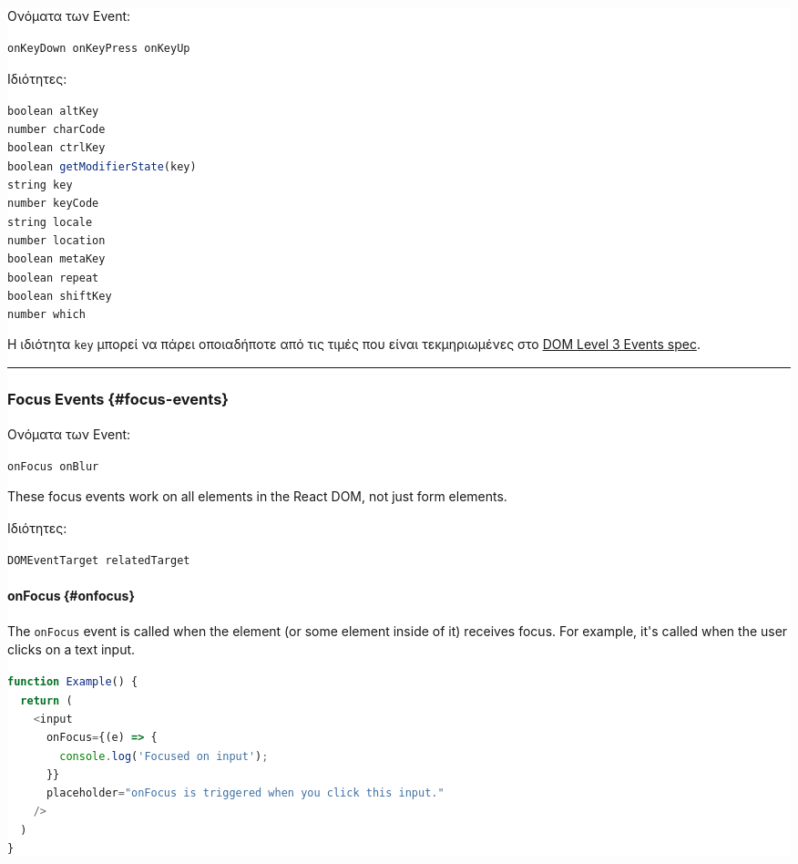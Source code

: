 Ονόματα των Event:

```
onKeyDown onKeyPress onKeyUp
```

Ιδιότητες:

```javascript
boolean altKey
number charCode
boolean ctrlKey
boolean getModifierState(key)
string key
number keyCode
string locale
number location
boolean metaKey
boolean repeat
boolean shiftKey
number which
```

Η ιδιότητα `key` μπορεί να πάρει οποιαδήποτε από τις τιμές που είναι τεκμηριωμένες στο [DOM Level 3 Events spec](https://www.w3.org/TR/uievents-key/#named-key-attribute-values).

* * *

### Focus Events {#focus-events}

Ονόματα των Event:

```
onFocus onBlur
```

These focus events work on all elements in the React DOM, not just form elements.

Ιδιότητες:

```js
DOMEventTarget relatedTarget
```

#### onFocus {#onfocus}

The `onFocus` event is called when the element (or some element inside of it) receives focus. For example, it's called when the user clicks on a text input.

```javascript
function Example() {
  return (
    <input
      onFocus={(e) => {
        console.log('Focused on input');
      }}
      placeholder="onFocus is triggered when you click this input."
    />
  )
}
```
